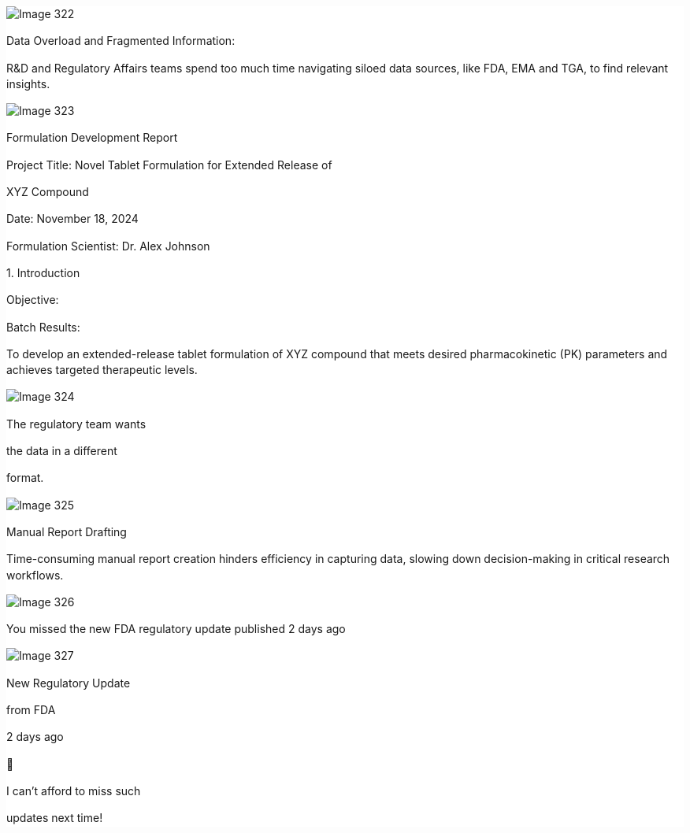![Image 322](https://framerusercontent.com/images/8oZholBYs6HGcsgdHnplRN0R8.png)

Data Overload and Fragmented Information:

R&D and Regulatory Affairs teams spend too much time navigating siloed data sources, like FDA, EMA and TGA, to find relevant insights.

![Image 323](https://framerusercontent.com/images/6PyRUi49oLDyeL6cpXaECWseE.png)

Formulation Development Report

Project Title: Novel Tablet Formulation for Extended Release of

XYZ Compound

Date: November 18, 2024

Formulation Scientist: Dr. Alex Johnson

1\. Introduction

Objective:

Batch Results:

To develop an extended-release tablet formulation of XYZ compound that meets desired pharmacokinetic (PK) parameters and achieves targeted therapeutic levels.

![Image 324](https://framerusercontent.com/images/nW0N2UA3vCsfI6jAaj4Q8c0Etec.png)

The regulatory team wants

the data in a different

format.

![Image 325](https://framerusercontent.com/images/dyjJHbBFvTYrWaXRr3PYMzWpuE.png)

Manual Report Drafting

Time-consuming manual report creation hinders efficiency in capturing data, slowing down decision-making in critical research workflows.

![Image 326](https://framerusercontent.com/images/wvUQkc7981AX6oBEpjlRZ9l1eD4.png)

You missed the new FDA regulatory update published 2 days ago

![Image 327](https://framerusercontent.com/images/wvUQkc7981AX6oBEpjlRZ9l1eD4.png)

New Regulatory Update

from FDA

2 days ago

🤯

I can’t afford to miss such

updates next time!
